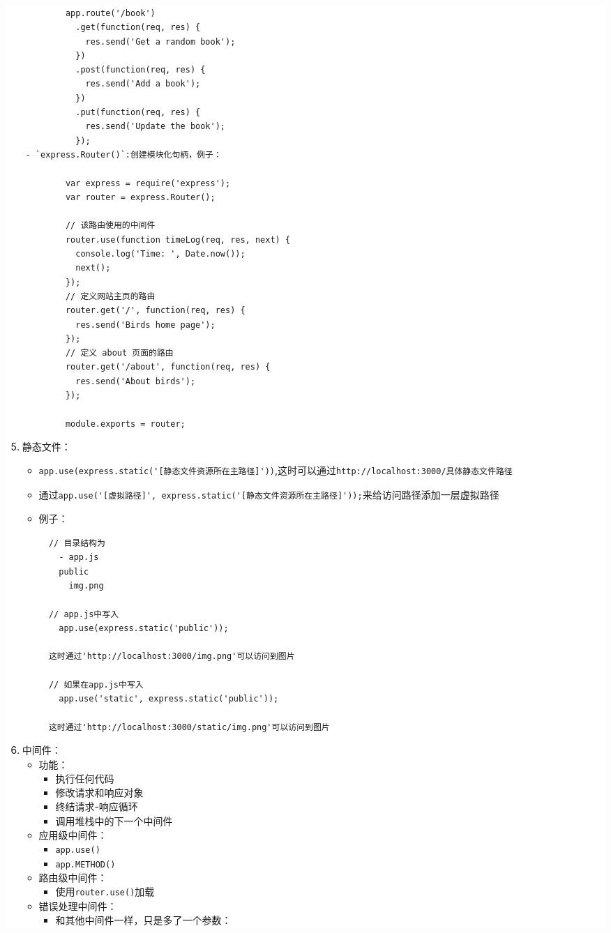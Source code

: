 				app.route('/book')
				  .get(function(req, res) {
				    res.send('Get a random book');
				  })
				  .post(function(req, res) {
				    res.send('Add a book');
				  })
				  .put(function(req, res) {
				    res.send('Update the book');
				  });
		- `express.Router()`:创建模块化句柄，例子：

				var express = require('express');
				var router = express.Router();
				
				// 该路由使用的中间件
				router.use(function timeLog(req, res, next) {
				  console.log('Time: ', Date.now());
				  next();
				});
				// 定义网站主页的路由
				router.get('/', function(req, res) {
				  res.send('Birds home page');
				});
				// 定义 about 页面的路由
				router.get('/about', function(req, res) {
				  res.send('About birds');
				});
				
				module.exports = router;


5. 静态文件：
	- `app.use(express.static('[静态文件资源所在主路径]'))`,这时可以通过`http://localhost:3000/具体静态文件路径`
	- 通过`app.use('[虚拟路径]', express.static('[静态文件资源所在主路径]'));`来给访问路径添加一层虚拟路径
	- 例子：
		
			// 目录结构为
			  - app.js
			  public
			    img.png
			
			// app.js中写入
			  app.use(express.static('public'));
			
			这时通过'http://localhost:3000/img.png'可以访问到图片
			
			// 如果在app.js中写入
			  app.use('static', express.static('public'));
			
			这时通过'http://localhost:3000/static/img.png'可以访问到图片

6. 中间件：
	- 功能：
		- 执行任何代码
		- 修改请求和响应对象
		- 终结请求-响应循环
		- 调用堆栈中的下一个中间件
	- 应用级中间件：
		- `app.use()`
		- `app.METHOD()`
	- 路由级中间件：
		- 使用`router.use()`加载
	- 错误处理中间件：
		- 和其他中间件一样，只是多了一个参数：
